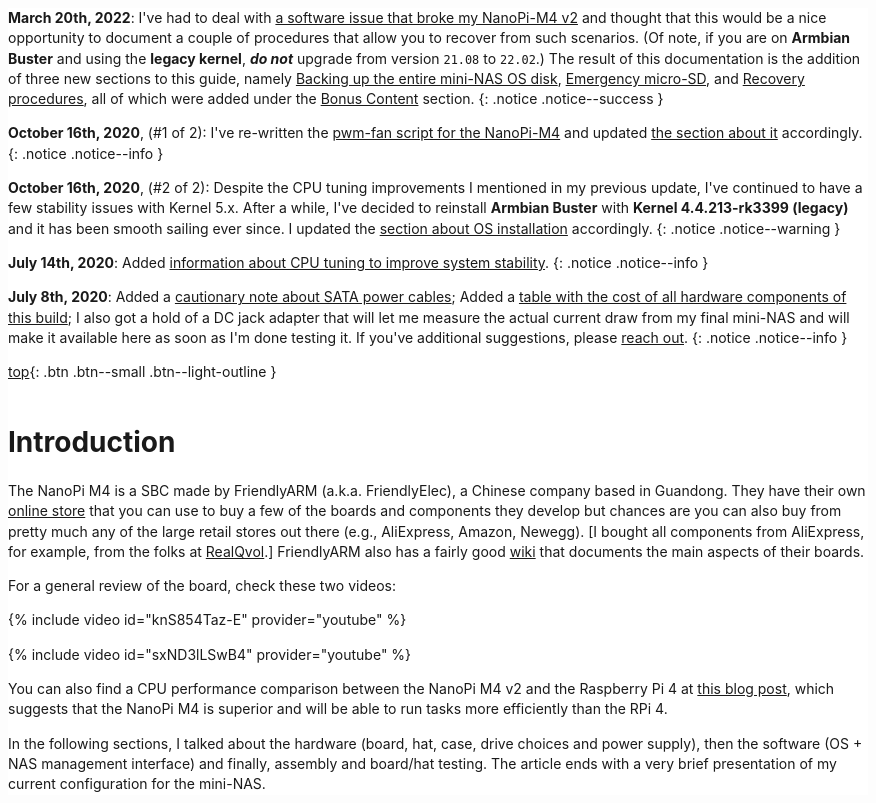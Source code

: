 **March 20th, 2022**: I've had to deal with [a software issue that broke my NanoPi-M4 v2](https://forum.armbian.com/topic/20043-nanopi-m4-v2-4gb-doesnt-start-after-installing-updates/) and thought that this would be a nice opportunity to document a couple of procedures that allow you to recover from such scenarios. (Of note, if you are on **Armbian Buster** and using the **legacy kernel**, ***do not*** upgrade from version `21.08` to `22.02`.) The result of this documentation is the addition of three new sections to this guide, namely [Backing up the entire mini-NAS OS disk](#backing-up-the-os-disk), [Emergency micro-SD](#emergency-micro-sd), and [Recovery procedures](#recovery-procedures), all of which were added under the [Bonus Content](#bonus-content) section.
{: .notice .notice--success }

**October 16th, 2020**, (#1 of 2): I've re-written the [pwm-fan script for the NanoPi-M4](https://github.com/cgomesu/nanopim4-satahat-fan) and updated [the section about it](#pwm-fan-controller) accordingly.
{: .notice .notice--info }

**October 16th, 2020**, (#2 of 2): Despite the CPU tuning improvements I mentioned in my previous update, I've continued to have a few stability issues with Kernel 5.x.  After a while, I've decided to reinstall **Armbian Buster** with **Kernel 4.4.213-rk3399 (legacy)** and it has been smooth sailing ever since.  I updated the [section about OS installation](#software) accordingly.
{: .notice .notice--warning }

**July 14th, 2020**: Added [information about CPU tuning to improve system stability](#cpu-tuning).
{: .notice .notice--info }

**July 8th, 2020**: Added a [cautionary note about SATA power cables](#nanopi-m4-sata-hat--passive-cooler--cables); Added a [table with the cost of all hardware components of this build](#cost-estimate); I also got a hold of a DC jack adapter that will let me measure the actual current draw from my final mini-NAS and will make it available here as soon as I'm done testing it.  If you've additional suggestions, please [reach out](/contact).
{: .notice .notice--info }

[top](#){: .btn .btn--small .btn--light-outline }

# Introduction
The NanoPi M4 is a SBC made by FriendlyARM (a.k.a. FriendlyElec), a Chinese company based in Guandong.  They have their own [online store](https://www.friendlyarm.com/) that you can use to buy a few of the boards and components they develop but chances are you can also buy from pretty much any of the large retail stores out there (e.g., AliExpress, Amazon, Newegg).  [I bought all components from AliExpress, for example, from the folks at [RealQvol](https://embedunion.aliexpress.com/store/113595).]  FriendlyARM also has a fairly good [wiki](http://wiki.friendlyarm.com/wiki/index.php/Main_Page) that documents the main aspects of their boards.

For a general review of the board, check these two videos:

{% include video id="knS854Taz-E" provider="youtube" %}

{% include video id="sxND3lLSwB4" provider="youtube" %}

You can also find a CPU performance comparison between the NanoPi M4 v2 and the Raspberry Pi 4 at [this blog post](https://www.androidpimp.com/embedded-single-board-computers/raspberry-pi-4-vs-nanopi-m4v2/), which suggests that the NanoPi M4 is superior and will be able to run tasks more efficiently than the RPi 4.

In the following sections, I talked about the hardware (board, hat, case, drive choices and power supply), then the software (OS + NAS management interface) and finally, assembly and board/hat testing.  The article ends with a very brief presentation of my current configuration for the mini-NAS.
